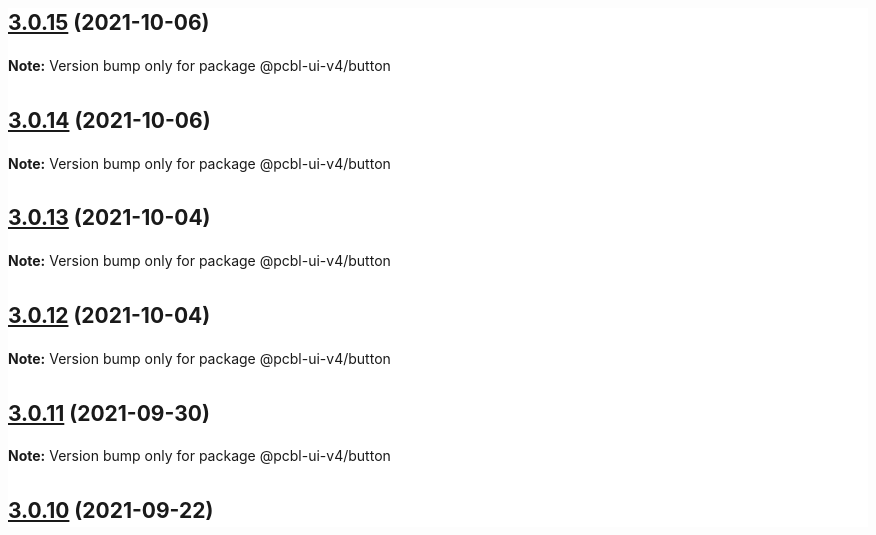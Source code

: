 
## [3.0.15](https://bitbucket.pcbltools.ru/bitbucket/projects/EDUPOWER/repos/uikit/browse/packages/ui/Typography/compare/@pcbl-ui-v4/button@3.0.14...@pcbl-ui-v4/button@3.0.15) (2021-10-06)

**Note:** Version bump only for package @pcbl-ui-v4/button





## [3.0.14](https://bitbucket.pcbltools.ru/bitbucket/projects/EDUPOWER/repos/uikit/browse/packages/ui/Typography/compare/@pcbl-ui-v4/button@3.0.13...@pcbl-ui-v4/button@3.0.14) (2021-10-06)

**Note:** Version bump only for package @pcbl-ui-v4/button





## [3.0.13](https://bitbucket.pcbltools.ru/bitbucket/projects/EDUPOWER/repos/uikit/browse/packages/ui/Typography/compare/@pcbl-ui-v4/button@3.0.12...@pcbl-ui-v4/button@3.0.13) (2021-10-04)

**Note:** Version bump only for package @pcbl-ui-v4/button





## [3.0.12](https://bitbucket.pcbltools.ru/bitbucket/projects/EDUPOWER/repos/uikit/browse/packages/ui/Typography/compare/@pcbl-ui-v4/button@3.0.11...@pcbl-ui-v4/button@3.0.12) (2021-10-04)

**Note:** Version bump only for package @pcbl-ui-v4/button





## [3.0.11](https://bitbucket.pcbltools.ru/bitbucket/projects/EDUPOWER/repos/uikit/browse/packages/ui/Typography/compare/@pcbl-ui-v4/button@3.0.10...@pcbl-ui-v4/button@3.0.11) (2021-09-30)

**Note:** Version bump only for package @pcbl-ui-v4/button





## [3.0.10](https://bitbucket.pcbltools.ru/bitbucket/projects/EDUPOWER/repos/uikit/browse/packages/ui/Typography/compare/@pcbl-ui-v4/button@3.0.9...@pcbl-ui-v4/button@3.0.10) (2021-09-22)
